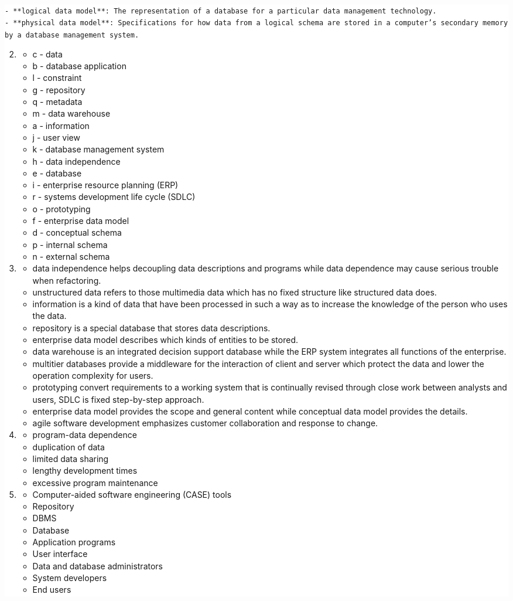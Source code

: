     - **logical data model**: The representation of a database for a particular data management technology.
    - **physical data model**: Specifications for how data from a logical schema are stored in a computer’s secondary memory by a database management system.
2. - c - data
   - b - database application
   - l - constraint
   - g - repository
   - q - metadata
   - m - data warehouse
   - a - information
   - j - user view
   - k - database management system
   - h - data independence
   - e - database
   - i - enterprise resource planning (ERP)
   - r - systems development life cycle (SDLC)
   - o - prototyping
   - f - enterprise data model
   - d - conceptual schema
   - p - internal schema
   - n - external schema
3. - data independence helps decoupling data descriptions and programs while data dependence may cause serious trouble when refactoring.
   - unstructured data refers to those multimedia data which has no fixed structure like structured data does.
   - information is a kind of data that have been processed in such a way as to increase the knowledge of the person who uses the data.
   - repository is a special database that stores data descriptions.
   - enterprise data model describes which kinds of entities to be stored.
   - data warehouse is an integrated decision support database while the ERP system integrates all functions of the enterprise.
   - multitier databases provide a middleware for the interaction of client and server which protect the data and lower the operation complexity for users.
   - prototyping convert requirements to a working system that is continually revised through close work between analysts and users, SDLC is fixed step-by-step approach.
   - enterprise data model provides the scope and general content while conceptual data model provides the details.
   - agile software development emphasizes customer collaboration and response to change.
4. - program-data dependence
   - duplication of data
   - limited data sharing
   - lengthy development times
   - excessive program maintenance
5. - Computer-aided software engineering (CASE) tools
   - Repository
   - DBMS
   - Database
   - Application programs
   - User interface
   - Data and database administrators
   - System developers
   - End users
